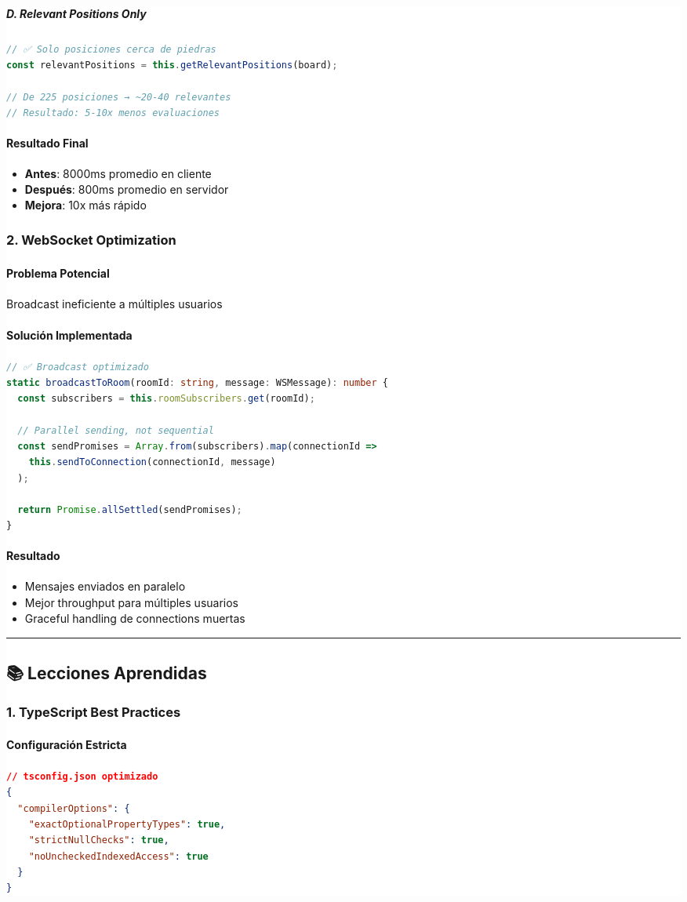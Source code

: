 ##### **D. Relevant Positions Only**
```typescript
// ✅ Solo posiciones cerca de piedras
const relevantPositions = this.getRelevantPositions(board);

// De 225 posiciones → ~20-40 relevantes
// Resultado: 5-10x menos evaluaciones
```

#### **Resultado Final**
- **Antes**: 8000ms promedio en cliente
- **Después**: 800ms promedio en servidor
- **Mejora**: 10x más rápido

### **2. WebSocket Optimization**

#### **Problema Potencial**
Broadcast ineficiente a múltiples usuarios

#### **Solución Implementada**
```typescript
// ✅ Broadcast optimizado
static broadcastToRoom(roomId: string, message: WSMessage): number {
  const subscribers = this.roomSubscribers.get(roomId);

  // Parallel sending, not sequential
  const sendPromises = Array.from(subscribers).map(connectionId =>
    this.sendToConnection(connectionId, message)
  );

  return Promise.allSettled(sendPromises);
}
```

#### **Resultado**
- Mensajes enviados en paralelo
- Mejor throughput para múltiples usuarios
- Graceful handling de connections muertas

---

## 📚 **Lecciones Aprendidas**

### **1. TypeScript Best Practices**

#### **Configuración Estricta**
```json
// tsconfig.json optimizado
{
  "compilerOptions": {
    "exactOptionalPropertyTypes": true,
    "strictNullChecks": true,
    "noUncheckedIndexedAccess": true
  }
}
```
